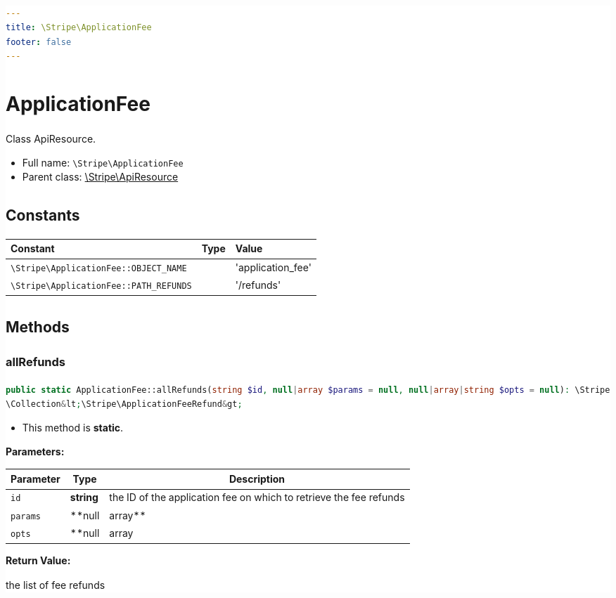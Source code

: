 ```yaml
---
title: \Stripe\ApplicationFee
footer: false
---
```


# ApplicationFee

Class ApiResource.



* Full name: `\Stripe\ApplicationFee`
* Parent class: [\Stripe\ApiResource](technical/ApiResource.md)



## Constants

| Constant | Type | Value |
|:---      |:---  |:---   |
|`\Stripe\ApplicationFee::OBJECT_NAME`||&#039;application_fee&#039;|
|`\Stripe\ApplicationFee::PATH_REFUNDS`||&#039;/refunds&#039;|

## Methods

### allRefunds



```php
public static ApplicationFee::allRefunds(string $id, null|array $params = null, null|array|string $opts = null): \Stripe\Collection&lt;\Stripe\ApplicationFeeRefund&gt;
```



* This method is **static**.




**Parameters:**

| Parameter | Type | Description |
|-----------|------|-------------|
| `id` | **string** | the ID of the application fee on which to retrieve the fee refunds |
| `params` | **null|array** |  |
| `opts` | **null|array|string** |  |


**Return Value:**

the list of fee refunds
